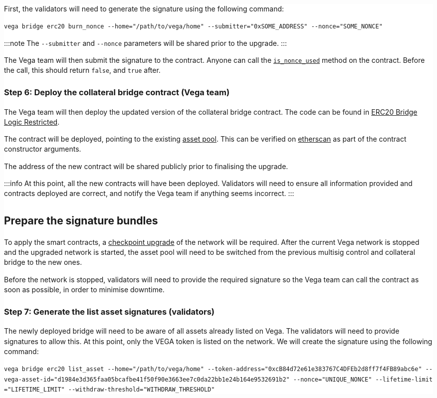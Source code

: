 First, the validators will need to generate the signature using the following command:
```
vega bridge erc20 burn_nonce --home="/path/to/vega/home" --submitter="0xSOME_ADDRESS" --nonce="SOME_NONCE"
```

:::note
The `--submitter` and `--nonce` parameters will be shared prior to the upgrade.
:::

The Vega team will then submit the signature to the contract. Anyone can call the [`is_nonce_used`](https://github.com/vegaprotocol/MultisigControl/blob/a421bce980391c6c1509fc621185ca33810709fd/contracts/MultisigControl.sol#L87-L91) method on the contract. Before the call, this should return `false`, and `true` after.

### Step 6: Deploy the collateral bridge contract (Vega team)
The Vega team will then deploy the updated version of the collateral bridge contract. The code can be found in [ERC20 Bridge Logic Restricted](https://github.com/vegaprotocol/MultisigControl/blob/a421bce980391c6c1509fc621185ca33810709fd/contracts/ERC20_Bridge_Logic_Restricted.sol).

The contract will be deployed, pointing to the existing [asset pool](https://etherscan.io/address/0xf0f0fcda832415b935802c6dad0a6da2c7eaed8f). This can be verified on [etherscan](https://etherscan.io) as part of the contract constructor arguments.

The address of the new contract will be shared publicly prior to finalising the upgrade.

:::info
At this point, all the new contracts will have been deployed. Validators will need to ensure all information provided and contracts deployed are correct, and notify the Vega team if anything seems incorrect.
:::

## Prepare the signature bundles
To apply the smart contracts, a [checkpoint upgrade](../network-restarts.md) of the network will be required. After the current Vega network is stopped and the upgraded network is started, the asset pool will need to be switched from the previous multisig control and collateral bridge to the new ones.

Before the network is stopped, validators will need to provide the required signature so the Vega team can call the contract as soon as possible, in order to minimise downtime.

### Step 7: Generate the list asset signatures (validators)
The newly deployed bridge will need to be aware of all assets already listed on Vega. The validators will need to provide signatures to allow this.
At this point, only the VEGA token is listed on the network. We will create the signature using the following command:

```
vega bridge erc20 list_asset --home="/path/to/vega/home" --token-address="0xcB84d72e61e383767C4DFEb2d8ff7f4FB89abc6e" --vega-asset-id="d1984e3d365faa05bcafbe41f50f90e3663ee7c0da22bb1e24b164e9532691b2" --nonce="UNIQUE_NONCE" --lifetime-limit="LIFETIME_LIMIT" --withdraw-threshold="WITHDRAW_THRESHOLD"
```
